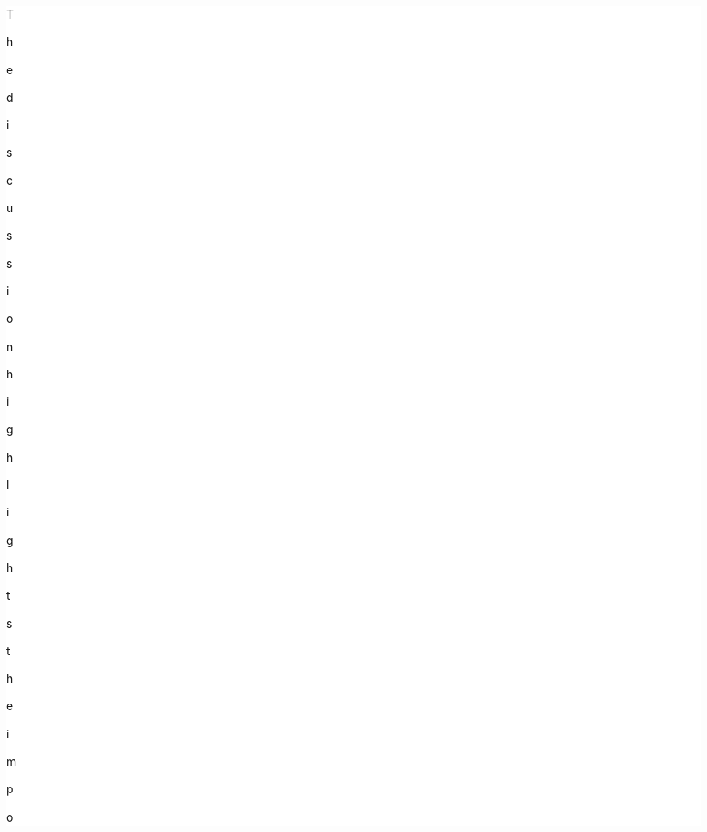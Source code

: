 
T

h

e

 

d

i

s

c

u

s

s

i

o

n

 

h

i

g

h

l

i

g

h

t

s

 

t

h

e

 

i

m

p

o
